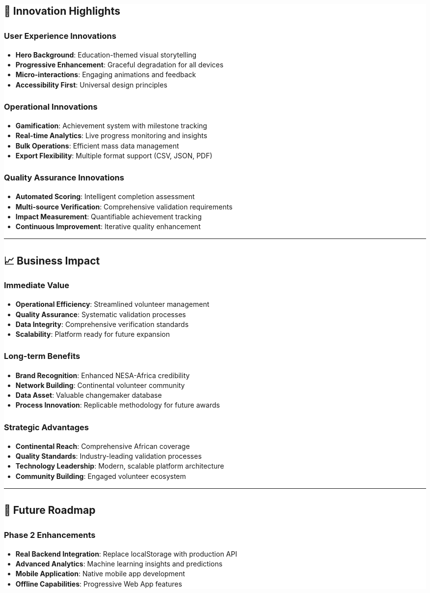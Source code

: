 
## 🌟 Innovation Highlights

### **User Experience Innovations**
- **Hero Background**: Education-themed visual storytelling
- **Progressive Enhancement**: Graceful degradation for all devices
- **Micro-interactions**: Engaging animations and feedback
- **Accessibility First**: Universal design principles

### **Operational Innovations**
- **Gamification**: Achievement system with milestone tracking
- **Real-time Analytics**: Live progress monitoring and insights
- **Bulk Operations**: Efficient mass data management
- **Export Flexibility**: Multiple format support (CSV, JSON, PDF)

### **Quality Assurance Innovations**
- **Automated Scoring**: Intelligent completion assessment
- **Multi-source Verification**: Comprehensive validation requirements
- **Impact Measurement**: Quantifiable achievement tracking
- **Continuous Improvement**: Iterative quality enhancement

---

## 📈 Business Impact

### **Immediate Value**
- **Operational Efficiency**: Streamlined volunteer management
- **Quality Assurance**: Systematic validation processes
- **Data Integrity**: Comprehensive verification standards
- **Scalability**: Platform ready for future expansion

### **Long-term Benefits**
- **Brand Recognition**: Enhanced NESA-Africa credibility
- **Network Building**: Continental volunteer community
- **Data Asset**: Valuable changemaker database
- **Process Innovation**: Replicable methodology for future awards

### **Strategic Advantages**
- **Continental Reach**: Comprehensive African coverage
- **Quality Standards**: Industry-leading validation processes
- **Technology Leadership**: Modern, scalable platform architecture
- **Community Building**: Engaged volunteer ecosystem

---

## 🚀 Future Roadmap

### **Phase 2 Enhancements**
- **Real Backend Integration**: Replace localStorage with production API
- **Advanced Analytics**: Machine learning insights and predictions
- **Mobile Application**: Native mobile app development
- **Offline Capabilities**: Progressive Web App features

